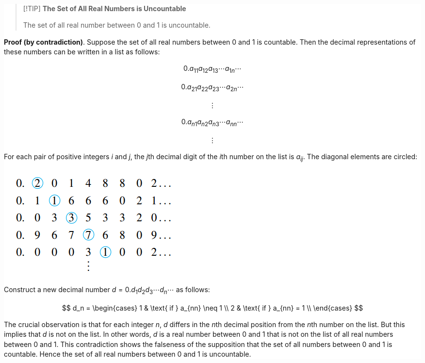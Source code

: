 > [!TIP] **The Set of All Real Numbers is Uncountable**
>
> The set of all real number between $0$ and $1$ is uncountable.

**Proof (by contradiction)**. Suppose the set of all real numbers between $0$ and $1$ is countable. Then the decimal representations of these numbers can be written in a list as follows:

$$
0.a_{11}a_{12}a_{13} \cdots a_{1n} \cdots
$$

$$
0.a_{21}a_{22}a_{23} \cdots a_{2n} \cdots
$$

$$
\vdots
$$

$$
0.a_{n1}a_{n2}a_{n3} \cdots a_{nn} \cdots
$$

$$
\vdots
$$

For each pair of positive integers $i$ and $j$, the $j$th decimal digit of the $i$th number on the list is $a_{ij}$. The diagonal elements are circled:

![Diagonalization](./assets/cantor_uncountable_set.png)

Construct a new decimal number $d = 0.d_1 d_2 d_3 \cdots d_n \cdots$ as follows:

$$
d_n = \begin{cases}
1 & \text{ if } a_{nn} \neq 1 \\
2 & \text{ if } a_{nn} = 1 \\
\end{cases}
$$

The crucial observation is that for each integer $n$, $d$ differs in the $n$th decimal position from the $n$th number on the list. But this implies that $d$ is not on the list. In other words, $d$ is a real number between $0$ and $1$ that is not on the list of all real numbers between $0$ and $1$. This contradiction shows the falseness of the supposition that the set of all numbers between $0$ and $1$ is countable. Hence the set of all real numbers between $0$ and $1$ is uncountable.
